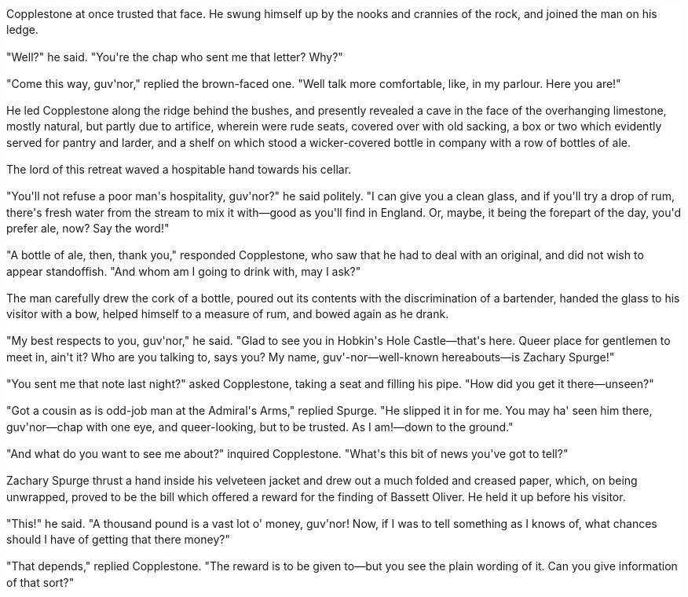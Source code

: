Copplestone at once trusted that face. He swung himself up by the nooks and crannies of the rock, and joined the man on his ledge.

"Well?" he said. "You're the chap who sent me that letter? Why?"

"Come this way, guv'nor," replied the brown-faced one. "Well talk more comfortable, like, in my parlour. Here you are!"

He led Copplestone along the ridge behind the bushes, and presently revealed a cave in the face of the overhanging limestone, mostly natural, but partly due to artifice, wherein were rude seats, covered over with old sacking, a box or two which evidently served for pantry and larder, and a shelf on which stood a wicker-covered bottle in company with a row of bottles of ale.

The lord of this retreat waved a hospitable hand towards his cellar.

"You'll not refuse a poor man's hospitality, guv'nor?" he said politely. "I can give you a clean glass, and if you'll try a drop of rum, there's fresh water from the stream to mix it with﻿—good as you'll find in England. Or, maybe, it being the forepart of the day, you'd prefer ale, now? Say the word!"

"A bottle of ale, then, thank you," responded Copplestone, who saw that he had to deal with an original, and did not wish to appear standoffish. "And whom am I going to drink with, may I ask?"

The man carefully drew the cork of a bottle, poured out its contents with the discrimination of a bartender, handed the glass to his visitor with a bow, helped himself to a measure of rum, and bowed again as he drank.

"My best respects to you, guv'nor," he said. "Glad to see you in Hobkin's Hole Castle﻿—that's here. Queer place for gentlemen to meet in, ain't it? Who are you talking to, says you? My name, guv'-nor﻿—well-known hereabouts﻿—is Zachary Spurge!"

"You sent me that note last night?" asked Copplestone, taking a seat and filling his pipe. "How did you get it there﻿—unseen?"

"Got a cousin as is odd-job man at the Admiral's Arms," replied Spurge. "He slipped it in for me. You may ha' seen him there, guv'nor﻿—chap with one eye, and queer-looking, but to be trusted. As I am!﻿—down to the ground."

"And what do you want to see me about?" inquired Copplestone. "What's this bit of news you've got to tell?"

Zachary Spurge thrust a hand inside his velveteen jacket and drew out a much folded and creased paper, which, on being unwrapped, proved to be the bill which offered a reward for the finding of Bassett Oliver. He held it up before his visitor.

"This!" he said. "A thousand pound is a vast lot o' money, guv'nor! Now, if I was to tell something as I knows of, what chances should I have of getting that there money?"

"That depends," replied Copplestone. "The reward is to be given to﻿—but you see the plain wording of it. Can you give information of that sort?"

